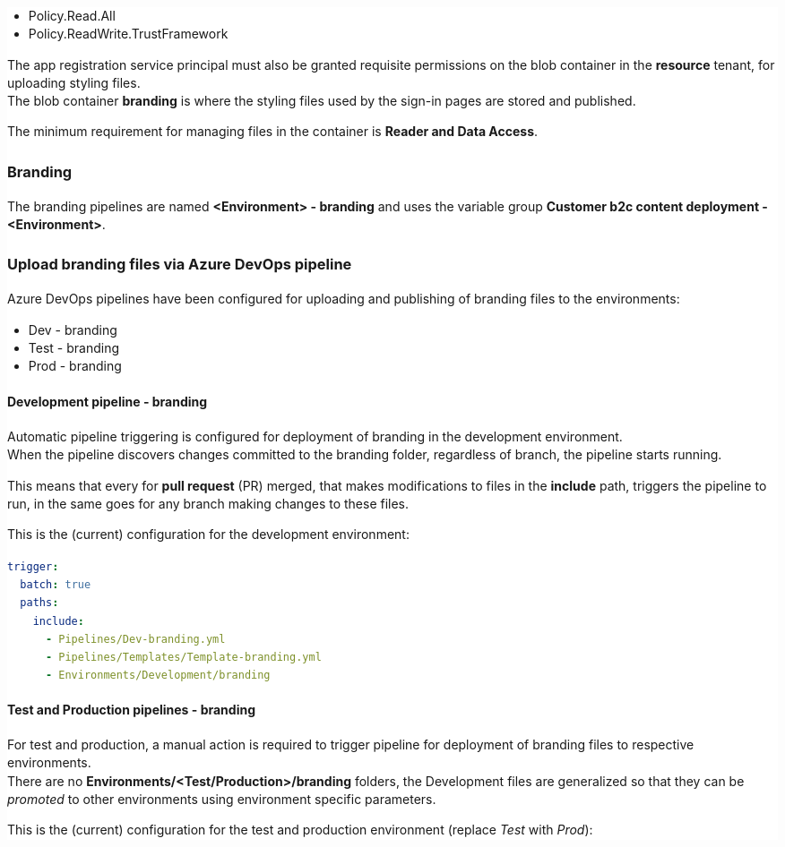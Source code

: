 - Policy.Read.All
- Policy.ReadWrite.TrustFramework

The app registration service principal must also be granted requisite permissions on the blob container in the **resource** tenant, for uploading styling files.  
The blob container **branding** is where the styling files used by the sign-in pages are stored and published.

The minimum requirement for managing files in the container is **Reader and Data Access**.

### Branding

The branding pipelines are named **\<Environment> - branding** and uses the variable group **Customer b2c content deployment - \<Environment>**.

### Upload branding files via Azure DevOps pipeline

Azure DevOps pipelines have been configured for uploading and publishing of branding files to the environments:

- Dev - branding
- Test - branding
- Prod - branding

#### Development pipeline - branding

Automatic pipeline triggering is configured for deployment of branding in the development environment.  
When the pipeline discovers changes committed to the branding folder, regardless of branch, the pipeline starts running.

This means that every for **pull request** (PR) merged, that makes modifications to files in the **include** path, triggers the pipeline to run, in the same goes for any branch making changes to these files.

This is the (current) configuration for the development environment:

```yml
trigger:
  batch: true
  paths:
    include:
      - Pipelines/Dev-branding.yml
      - Pipelines/Templates/Template-branding.yml
      - Environments/Development/branding
```

#### Test and Production pipelines - branding

For test and production, a manual action is required to trigger pipeline for deployment of branding files to respective environments.  
There are no **Environments/\<Test/Production>/branding** folders, the Development files are generalized so that they can be *promoted* to other environments using environment specific parameters.

This is the (current) configuration for the test and production environment (replace *Test* with *Prod*):
